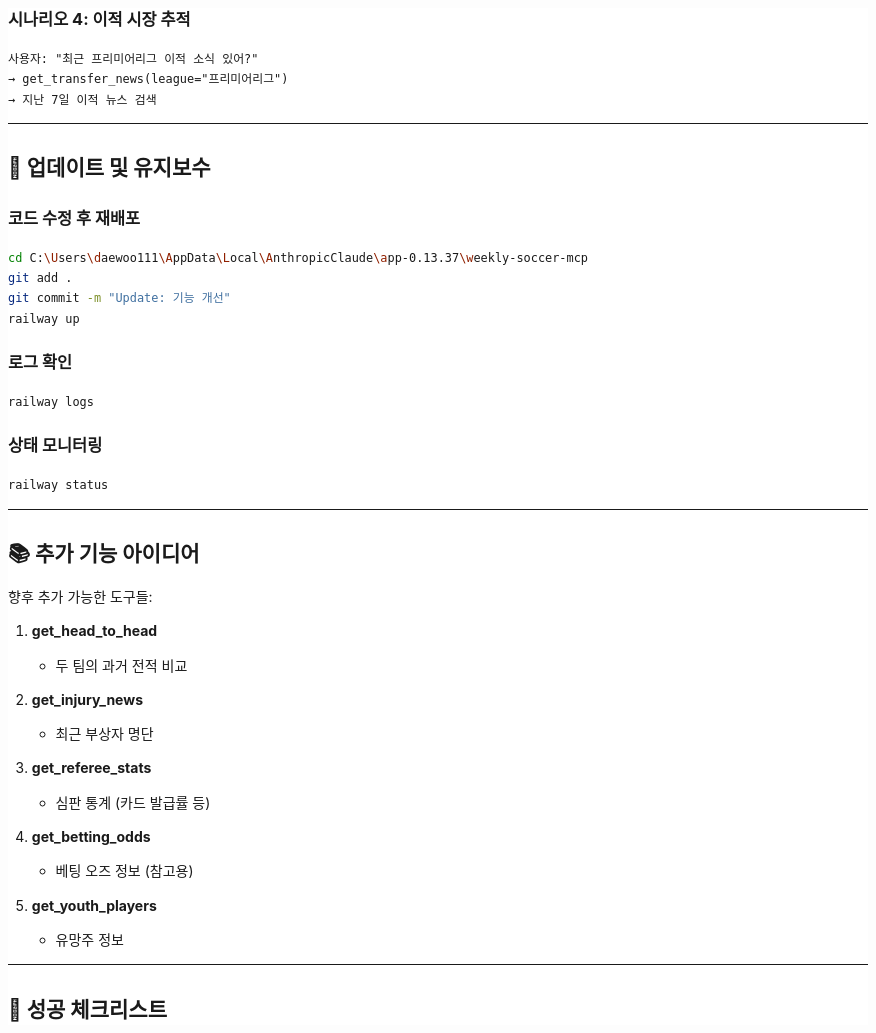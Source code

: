 ### 시나리오 4: 이적 시장 추적
```
사용자: "최근 프리미어리그 이적 소식 있어?"
→ get_transfer_news(league="프리미어리그")
→ 지난 7일 이적 뉴스 검색
```

---

## 🔄 업데이트 및 유지보수

### 코드 수정 후 재배포
```bash
cd C:\Users\daewoo111\AppData\Local\AnthropicClaude\app-0.13.37\weekly-soccer-mcp
git add .
git commit -m "Update: 기능 개선"
railway up
```

### 로그 확인
```bash
railway logs
```

### 상태 모니터링
```bash
railway status
```

---

## 📚 추가 기능 아이디어

향후 추가 가능한 도구들:

1. **get_head_to_head**
   - 두 팀의 과거 전적 비교

2. **get_injury_news**
   - 최근 부상자 명단

3. **get_referee_stats**
   - 심판 통계 (카드 발급률 등)

4. **get_betting_odds**
   - 베팅 오즈 정보 (참고용)

5. **get_youth_players**
   - 유망주 정보

---

## 🎯 성공 체크리스트
